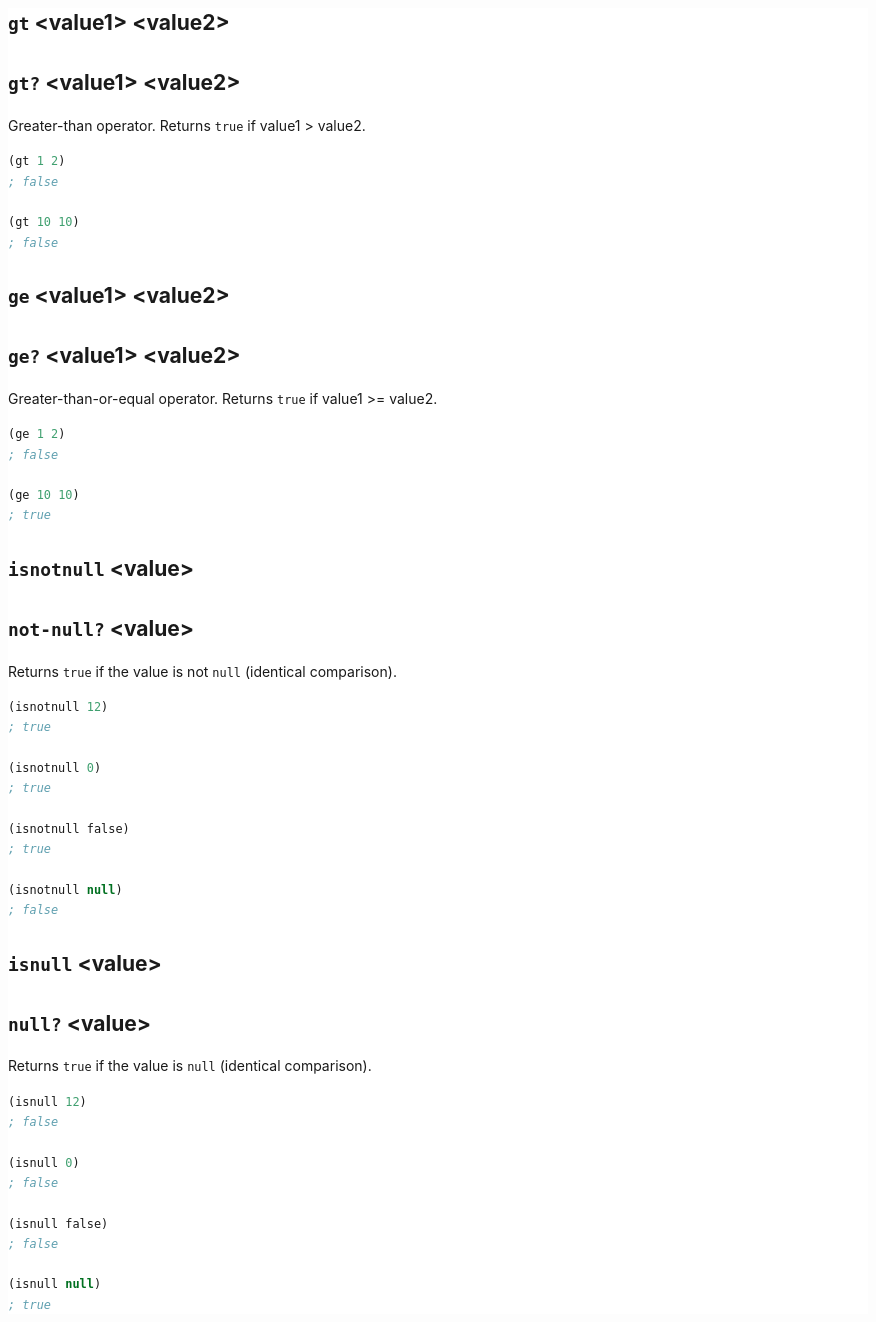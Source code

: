 ## `gt` \<value1> \<value2>
## `gt?` \<value1> \<value2>
Greater-than operator. Returns `true` if value1 > value2.
```lisp
(gt 1 2)
; false

(gt 10 10)
; false
```

## `ge` \<value1> \<value2>
## `ge?` \<value1> \<value2>
Greater-than-or-equal operator. Returns `true` if value1 >= value2.
```lisp
(ge 1 2)
; false

(ge 10 10)
; true
```

## `isnotnull` \<value>
## `not-null?` \<value>
Returns `true` if the value is not `null` (identical comparison).
```lisp
(isnotnull 12)
; true

(isnotnull 0)
; true

(isnotnull false)
; true

(isnotnull null)
; false
```

## `isnull` \<value>
## `null?` \<value>
Returns `true` if the value is `null` (identical comparison).
```lisp
(isnull 12)
; false

(isnull 0)
; false

(isnull false)
; false

(isnull null)
; true
```
